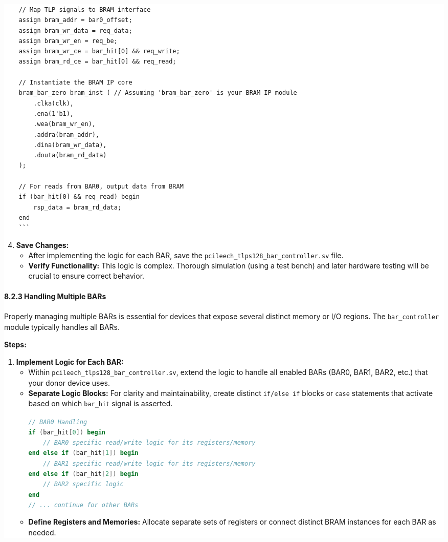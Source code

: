         // Map TLP signals to BRAM interface
        assign bram_addr = bar0_offset;
        assign bram_wr_data = req_data;
        assign bram_wr_en = req_be;
        assign bram_wr_ce = bar_hit[0] && req_write;
        assign bram_rd_ce = bar_hit[0] && req_read;

        // Instantiate the BRAM IP core
        bram_bar_zero bram_inst ( // Assuming 'bram_bar_zero' is your BRAM IP module
            .clka(clk),
            .ena(1'b1),
            .wea(bram_wr_en),
            .addra(bram_addr),
            .dina(bram_wr_data),
            .douta(bram_rd_data)
        );

        // For reads from BAR0, output data from BRAM
        if (bar_hit[0] && req_read) begin
            rsp_data = bram_rd_data;
        end
        ```

4.  **Save Changes:**
    *   After implementing the logic for each BAR, save the `pcileech_tlps128_bar_controller.sv` file.
    *   **Verify Functionality:** This logic is complex. Thorough simulation (using a test bench) and later hardware testing will be crucial to ensure correct behavior.

#### **8.2.3 Handling Multiple BARs**

Properly managing multiple BARs is essential for devices that expose several distinct memory or I/O regions. The `bar_controller` module typically handles all BARs.

**Steps:**

1.  **Implement Logic for Each BAR:**
    *   Within `pcileech_tlps128_bar_controller.sv`, extend the logic to handle all enabled BARs (BAR0, BAR1, BAR2, etc.) that your donor device uses.
    *   **Separate Logic Blocks:** For clarity and maintainability, create distinct `if/else if` blocks or `case` statements that activate based on which `bar_hit` signal is asserted.
        ```verilog
        // BAR0 Handling
        if (bar_hit[0]) begin
            // BAR0 specific read/write logic for its registers/memory
        end else if (bar_hit[1]) begin
            // BAR1 specific read/write logic for its registers/memory
        end else if (bar_hit[2]) begin
            // BAR2 specific logic
        end
        // ... continue for other BARs
        ```
    *   **Define Registers and Memories:** Allocate separate sets of registers or connect distinct BRAM instances for each BAR as needed.
